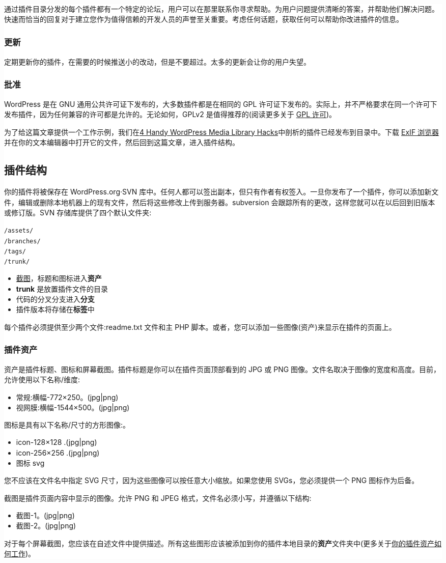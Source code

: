 通过插件目录分发的每个插件都有一个特定的论坛，用户可以在那里联系你寻求帮助。为用户问题提供清晰的答案，并帮助他们解决问题。快速而恰当的回复对于建立您作为值得信赖的开发人员的声誉至关重要。考虑任何话题，获取任何可以帮助你改进插件的信息。

### 更新

定期更新你的插件，在需要的时候推送小的改动，但是不要超过。太多的更新会让你的用户失望。

### 批准

WordPress 是在 GNU 通用公共许可证下发布的，大多数插件都是在相同的 GPL 许可证下发布的。实际上，并不严格要求在同一个许可下发布插件，因为任何兼容的许可都是允许的。无论如何，GPLv2 是值得推荐的(阅读更多关于 [GPL 许可](https://kinsta.com/learn/wordpress-gpl/))。

为了给这篇文章提供一个工作示例，我们在[4 Handy WordPress Media Library Hacks](https://kinsta.com/blog/wordpress-media-library/)中剖析的插件已经发布到目录中。下载 [ExIF 浏览器](https://wordpress.org/plugins/exif-viewer/)并在你的文本编辑器中打开它的文件，然后回到这篇文章，进入插件结构。

## 插件结构

你的插件将被保存在 WordPress.org·SVN 库中。任何人都可以签出副本，但只有作者有权签入。一旦你发布了一个插件，你可以添加新文件，编辑或删除本地机器上的现有文件，然后将这些修改上传到服务器。subversion 会跟踪所有的更改，这样您就可以在以后回到旧版本或修订版。SVN 存储库提供了四个默认文件夹:

```
/assets/
/branches/
/tags/
/trunk/
```

*   [截图](https://kinsta.com/blog/how-to-screenshot-on-windows/)，标题和图标进入**资产**
*   **trunk** 是放置插件文件的目录
*   代码的分叉分支进入**分支**
*   插件版本将存储在**标签**中

每个插件必须提供至少两个文件:readme.txt 文件和主 PHP 脚本。或者，您可以添加一些图像(资产)来显示在插件的页面上。

### 插件资产

资产是插件标题、图标和屏幕截图。插件标题是你可以在插件页面顶部看到的 JPG 或 PNG 图像。文件名取决于图像的宽度和高度。目前，允许使用以下名称/维度:

*   常规:横幅-772×250。(jpg|png)
*   视网膜:横幅-1544×500。(jpg|png)

图标是具有以下名称/尺寸的方形图像:。

*   icon-128×128 .(jpg|png)
*   icon-256×256 .(jpg|png)
*   图标 svg

您不应该在文件名中指定 SVG 尺寸，因为这些图像可以按任意大小缩放。如果您使用 SVGs，您必须提供一个 PNG 图标作为后备。

截图是插件页面内容中显示的图像。允许 PNG 和 JPEG 格式，文件名必须小写，并遵循以下结构:

*   截图-1。(jpg|png)
*   截图-2。(jpg|png)

对于每个屏幕截图，您应该在自述文件中提供描述。所有这些图形应该被添加到你的插件本地目录的**资产**文件夹中(更多关于[你的插件资产如何工作](https://developer.wordpress.org/plugins/wordpress-org/plugin-assets/))。
